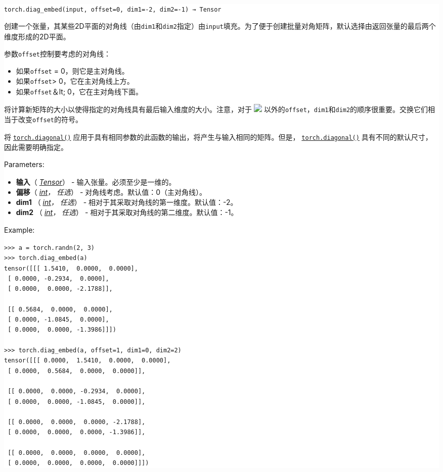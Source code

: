 ```
torch.diag_embed(input, offset=0, dim1=-2, dim2=-1) → Tensor
```

创建一个张量，其某些2D平面的对角线（由`dim1`和`dim2`指定）由`input`填充。为了便于创建批量对角矩阵，默认选择由返回张量的最后两个维度形成的2D平面。

参数`offset`控制要考虑的对角线：

*   如果`offset` = 0，则它是主对角线。
*   如果`offset`&gt; 0，它在主对角线上方。
*   如果`offset`＆lt; 0，它在主对角线下面。

将计算新矩阵的大小以使得指定的对角线具有最后输入维度的大小。注意，对于 [![](/apachecn/pytorch-doc-zh/raw/master/docs/1.0/img/28256dd5af833c877d63bfabfaa7b301.jpg)](/apachecn/pytorch-doc-zh/blob/master/docs/1.0/img/28256dd5af833c877d63bfabfaa7b301.jpg) 以外的`offset`，`dim1`和`dim2`的顺序很重要。交换它们相当于改变`offset`的符号。

将 [`torch.diagonal()`](#torch.diagonal "torch.diagonal") 应用于具有相同参数的此函数的输出，将产生与输入相同的矩阵。但是， [`torch.diagonal()`](#torch.diagonal "torch.diagonal") 具有不同的默认尺寸，因此需要明确指定。

Parameters:

*   **输入**（ [_Tensor_](/apachecn/pytorch-doc-zh/blob/master/docs/1.0/tensors.html#torch.Tensor "torch.Tensor")） - 输入张量。必须至少是一维的。
*   **偏移**（ [_int_](https://docs.python.org/3/library/functions.html#int "(in Python v3.7)")_，_ _任选_） - 对角线考虑。默认值：0（主对角线）。
*   **dim1** （ [_int_](https://docs.python.org/3/library/functions.html#int "(in Python v3.7)")_，_ _任选_） - 相对于其采取对角线的第一维度。默认值：-2。
*   **dim2** （ [_int_](https://docs.python.org/3/library/functions.html#int "(in Python v3.7)")_，_ _任选_） - 相对于其采取对角线的第二维度。默认值：-1。

Example:

```
>>> a = torch.randn(2, 3)
>>> torch.diag_embed(a)
tensor([[[ 1.5410,  0.0000,  0.0000],
 [ 0.0000, -0.2934,  0.0000],
 [ 0.0000,  0.0000, -2.1788]],

 [[ 0.5684,  0.0000,  0.0000],
 [ 0.0000, -1.0845,  0.0000],
 [ 0.0000,  0.0000, -1.3986]]])

>>> torch.diag_embed(a, offset=1, dim1=0, dim2=2)
tensor([[[ 0.0000,  1.5410,  0.0000,  0.0000],
 [ 0.0000,  0.5684,  0.0000,  0.0000]],

 [[ 0.0000,  0.0000, -0.2934,  0.0000],
 [ 0.0000,  0.0000, -1.0845,  0.0000]],

 [[ 0.0000,  0.0000,  0.0000, -2.1788],
 [ 0.0000,  0.0000,  0.0000, -1.3986]],

 [[ 0.0000,  0.0000,  0.0000,  0.0000],
 [ 0.0000,  0.0000,  0.0000,  0.0000]]])

```
